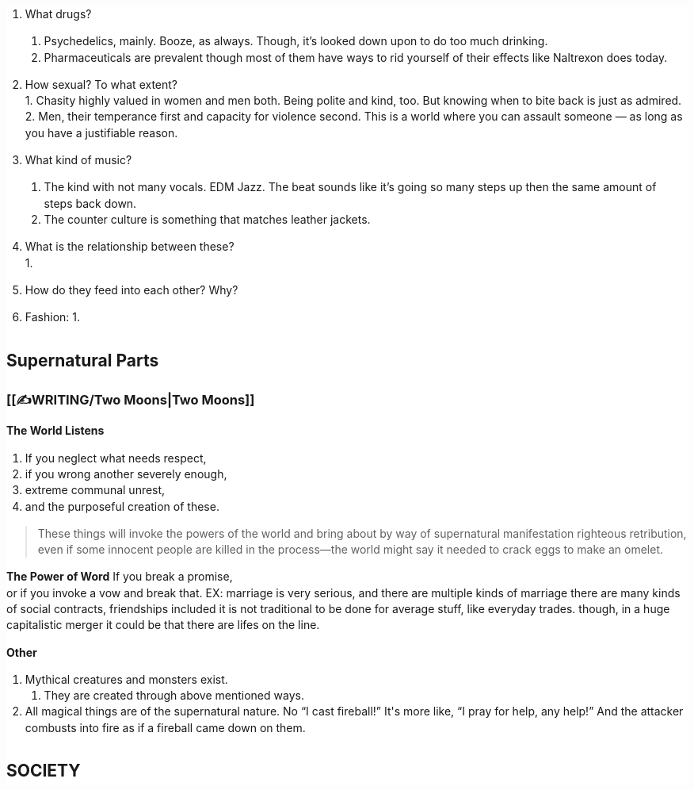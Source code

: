   1. What drugs?  
	  1. Psychedelics, mainly. Booze, as always. Though, it’s looked down upon to do too much drinking. 
	  2. Pharmaceuticals are prevalent though most of them have ways to rid yourself of their effects like Naltrexon does today.  
  2. How sexual? To what extent?  
    1. Chasity highly valued in women and men both. Being polite and kind, too. But knowing when to bite back is just as admired. 
    2. Men, their temperance first and capacity for violence second. This is a world where you can assault someone — as long as you have a justifiable reason. 

  3. What kind of music?
	  1. The kind with not many vocals. EDM Jazz. The beat sounds like it’s going so many steps up then the same amount of steps back down.
	  2. The counter culture is something that matches leather jackets.

  4. What is the relationship between these?  
    1.   
  5. How do they feed into each other? Why?  

  6. Fashion:
	  1. 


## Supernatural Parts
### [[✍WRITING/Two Moons\|Two Moons]] 

**The World Listens**
1. If you neglect what needs respect,  
2. if you wrong another severely enough,   
3. extreme communal unrest,   
4. and the purposeful creation of these. 

>These things will invoke the powers of the world and bring about by way of supernatural manifestation righteous retribution, even if some innocent people are killed in the process—the world might say it needed to crack eggs to make an omelet.


**The Power of Word**
If you break a promise,  
	or if you invoke a vow and break that.
		EX: marriage is very serious, and there are multiple kinds of marriage 
	there are many kinds of social contracts, friendships included
		it is not traditional to be done for average stuff, like everyday trades. though, in a huge capitalistic merger it could be that there are lifes on the line.


**Other**
1. Mythical creatures and monsters exist.
	1. They are created through above mentioned ways.
2. All magical things are of the supernatural nature. No “I cast fireball\!” It's more like, “I pray for help, any help\!” And the attacker combusts into fire as if a fireball came down on them.  


## SOCIETY
